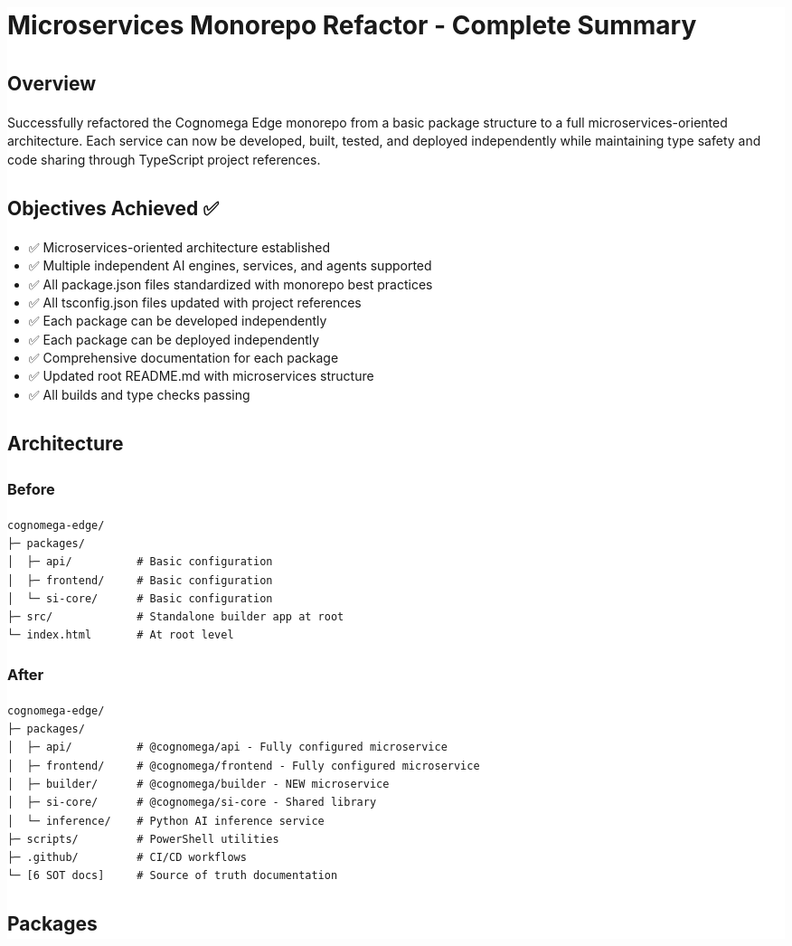 # Microservices Monorepo Refactor - Complete Summary

## Overview

Successfully refactored the Cognomega Edge monorepo from a basic package structure to a full microservices-oriented architecture. Each service can now be developed, built, tested, and deployed independently while maintaining type safety and code sharing through TypeScript project references.

## Objectives Achieved ✅

- ✅ Microservices-oriented architecture established
- ✅ Multiple independent AI engines, services, and agents supported
- ✅ All package.json files standardized with monorepo best practices
- ✅ All tsconfig.json files updated with project references
- ✅ Each package can be developed independently
- ✅ Each package can be deployed independently
- ✅ Comprehensive documentation for each package
- ✅ Updated root README.md with microservices structure
- ✅ All builds and type checks passing

## Architecture

### Before
```
cognomega-edge/
├─ packages/
│  ├─ api/          # Basic configuration
│  ├─ frontend/     # Basic configuration
│  └─ si-core/      # Basic configuration
├─ src/             # Standalone builder app at root
└─ index.html       # At root level
```

### After
```
cognomega-edge/
├─ packages/
│  ├─ api/          # @cognomega/api - Fully configured microservice
│  ├─ frontend/     # @cognomega/frontend - Fully configured microservice
│  ├─ builder/      # @cognomega/builder - NEW microservice
│  ├─ si-core/      # @cognomega/si-core - Shared library
│  └─ inference/    # Python AI inference service
├─ scripts/         # PowerShell utilities
├─ .github/         # CI/CD workflows
└─ [6 SOT docs]     # Source of truth documentation
```

## Packages
